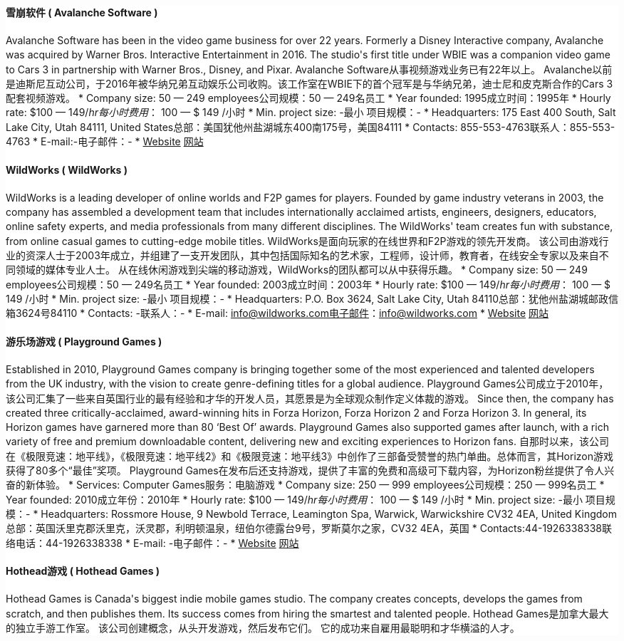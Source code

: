 #### 雪崩软件 ( Avalanche Software )
Avalanche Software has been in the video game business for over 22 years. Formerly a Disney Interactive company, Avalanche was acquired by Warner Bros. Interactive Entertainment in 2016. The studio's first title under WBIE was a companion video game to Cars 3 in partnership with Warner Bros., Disney, and Pixar.
Avalanche Software从事视频游戏业务已有22年以上。 Avalanche以前是迪斯尼互动公司，于2016年被华纳兄弟互动娱乐公司收购。该工作室在WBIE下的首个冠军是与华纳兄弟，迪士尼和皮克斯合作的Cars 3配套视频游戏。
\* Company size: 50 — 249 employees公司规模：50 — 249名员工
\* Year founded: 1995成立时间：1995年
\* Hourly rate: $100 — $149/hr每小时费用：$ 100 — $ 149 /小时
\* Min. project size: -最小 项目规模：-
\* Headquarters: 175 East 400 South, Salt Lake City, Utah 84111, United States总部：美国犹他州盐湖城东400南175号，美国84111
\* Contacts: 855-553-4763联系人：855-553-4763
\* E-mail:-电子邮件：-
\* [Website](https://www.avalanchesoftware.com/)
[网站](https://www.avalanchesoftware.com/)
#### WildWorks ( WildWorks )
WildWorks is a leading developer of online worlds and F2P games for players. Founded by game industry veterans in 2003, the company has assembled a development team that includes internationally acclaimed artists, engineers, designers, educators, online safety experts, and media professionals from many different disciplines. The WildWorks' team creates fun with substance, from online casual games to cutting-edge mobile titles.
WildWorks是面向玩家的在线世界和F2P游戏的领先开发商。 该公司由游戏行业的资深人士于2003年成立，并组建了一支开发团队，其中包括国际知名的艺术家，工程师，设计师，教育者，在线安全专家以及来自不同领域的媒体专业人士。 从在线休闲游戏到尖端的移动游戏，WildWorks的团队都可以从中获得乐趣。
\* Company size: 50 — 249 employees公司规模：50 — 249名员工
\* Year founded: 2003成立时间：2003年
\* Hourly rate: $100 — $149/hr每小时费用：$ 100 — $ 149 /小时
\* Min. project size: -最小 项目规模：-
\* Headquarters: P.O. Box 3624, Salt Lake City, Utah 84110总部：犹他州盐湖城邮政信箱3624号84110
\* Contacts: -联系人：-
\* E-mail: info@wildworks.com电子邮件：info@wildworks.com
\* [Website](http://www.wildworks.com/#welcome)
[网站](http://www.wildworks.com/#welcome)
#### 游乐场游戏 ( Playground Games )
Established in 2010, Playground Games company is bringing together some of the most experienced and talented developers from the UK industry, with the vision to create genre-defining titles for a global audience.
Playground Games公司成立于2010年，该公司汇集了一些来自英国行业的最有经验和才华的开发人员，其愿景是为全球观众制作定义体裁的游戏。
Since then, the company has created three critically-acclaimed, award-winning hits in Forza Horizon, Forza Horizon 2 and Forza Horizon 3. In general, its Horizon games have garnered more than 80 ‘Best Of’ awards. Playground Games also supported games after launch, with a rich variety of free and premium downloadable content, delivering new and exciting experiences to Horizon fans.
自那时以来，该公司在《极限竞速：地平线》，《极限竞速：地平线2》和《极限竞速：地平线3》中创作了三部备受赞誉的热门单曲。总体而言，其Horizo​​n游戏获得了80多个“最佳”奖项。 Playground Games在发布后还支持游戏，提供了丰富的免费和高级可下载内容，为Horizo​​n粉丝提供了令人兴奋的新体验。
\* Services: Computer Games服务：电脑游戏
\* Company size: 250 — 999 employees公司规模：250 — 999名员工
\* Year founded: 2010成立年份：2010年
\* Hourly rate: $100 — $149/hr每小时费用：$ 100 — $ 149 /小时
\* Min. project size: -最小 项目规模：-
\* Headquarters: Rossmore House, 9 Newbold Terrace, Leamington Spa, Warwick, Warwickshire CV32 4EA, United Kingdom总部：英国沃里克郡沃里克，沃灵郡，利明顿温泉，纽伯尔德露台9号，罗斯莫尔之家，CV32 4EA，英国
\* Contacts:44-1926338338联络电话：44-1926338338
\* E-mail: -电子邮件：-
\* [Website](https://www.playground-games.com/)
[网站](https://www.playground-games.com/)
#### Hothead游戏 ( Hothead Games )
Hothead Games is Canada's biggest indie mobile games studio. The company creates concepts, develops the games from scratch, and then publishes them. Its success comes from hiring the smartest and talented people.
Hothead Games是加拿大最大的独立手游工作室。 该公司创建概念，从头开发游戏，然后发布它们。 它的成功来自雇用最聪明和才华横溢的人才。